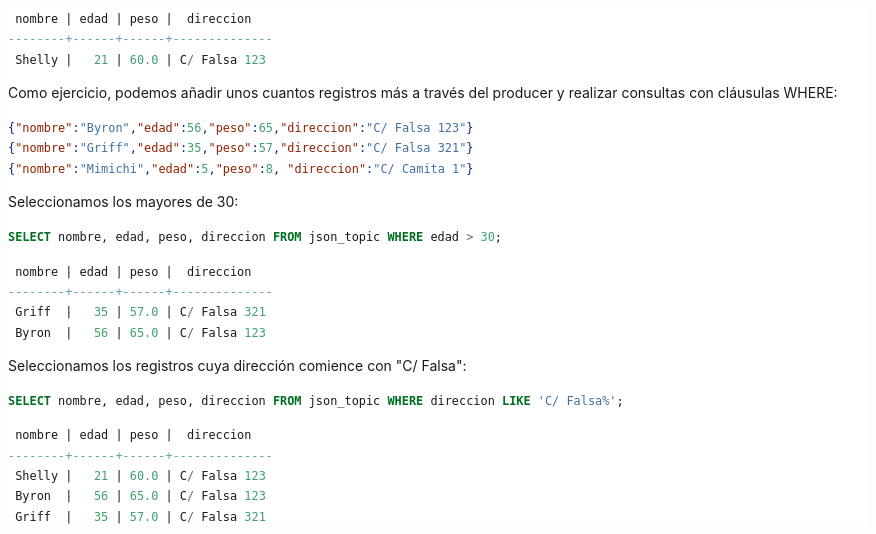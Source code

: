 ```sql
 nombre | edad | peso |  direccion   
--------+------+------+--------------
 Shelly |   21 | 60.0 | C/ Falsa 123 
```

Como ejercicio, podemos añadir unos cuantos registros más a través del producer y realizar consultas con cláusulas WHERE:

```json
{"nombre":"Byron","edad":56,"peso":65,"direccion":"C/ Falsa 123"}
{"nombre":"Griff","edad":35,"peso":57,"direccion":"C/ Falsa 321"}
{"nombre":"Mimichi","edad":5,"peso":8, "direccion":"C/ Camita 1"}
```

Seleccionamos los mayores de 30:

```sql
SELECT nombre, edad, peso, direccion FROM json_topic WHERE edad > 30;
```

```sql
 nombre | edad | peso |  direccion   
--------+------+------+--------------
 Griff  |   35 | 57.0 | C/ Falsa 321 
 Byron  |   56 | 65.0 | C/ Falsa 123 
```

Seleccionamos los registros cuya dirección comience con "C/ Falsa":

```sql
SELECT nombre, edad, peso, direccion FROM json_topic WHERE direccion LIKE 'C/ Falsa%';
```

```sql
 nombre | edad | peso |  direccion   
--------+------+------+--------------
 Shelly |   21 | 60.0 | C/ Falsa 123 
 Byron  |   56 | 65.0 | C/ Falsa 123 
 Griff  |   35 | 57.0 | C/ Falsa 321 
```
